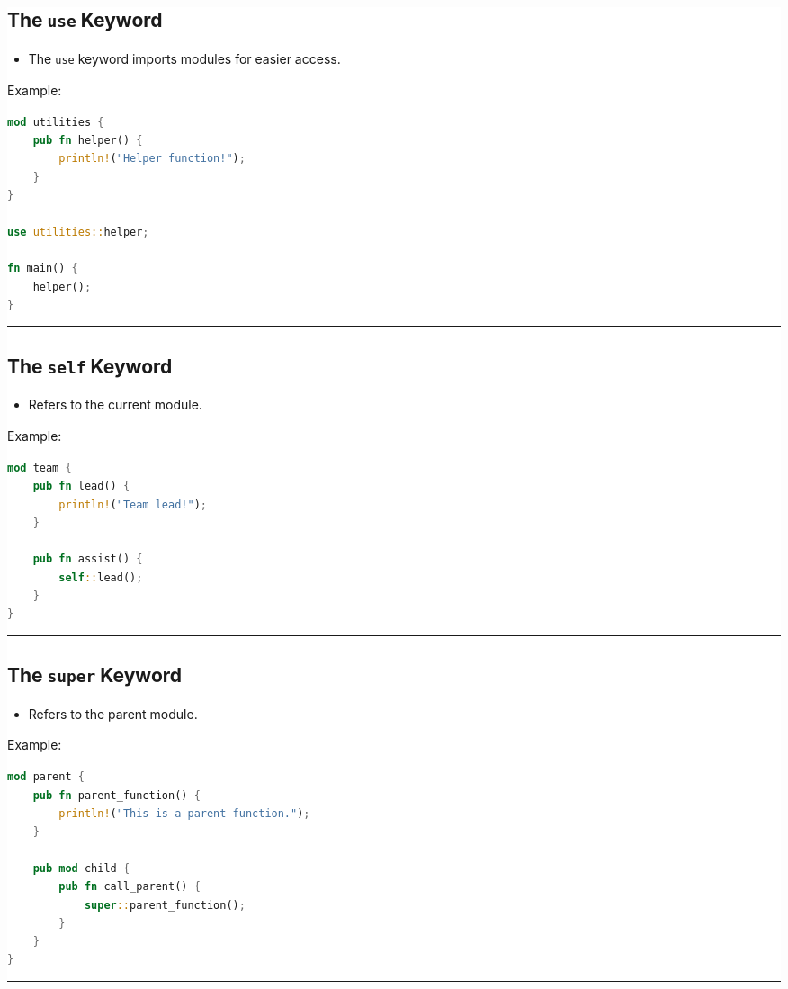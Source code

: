 
## **The `use` Keyword**
- The `use` keyword imports modules for easier access.

Example:
```rust
mod utilities {
    pub fn helper() {
        println!("Helper function!");
    }
}

use utilities::helper;

fn main() {
    helper();
}
```

---

## **The `self` Keyword**
- Refers to the current module.

Example:
```rust
mod team {
    pub fn lead() {
        println!("Team lead!");
    }

    pub fn assist() {
        self::lead();
    }
}
```

---

## **The `super` Keyword**
- Refers to the parent module.

Example:
```rust
mod parent {
    pub fn parent_function() {
        println!("This is a parent function.");
    }

    pub mod child {
        pub fn call_parent() {
            super::parent_function();
        }
    }
}
```

---